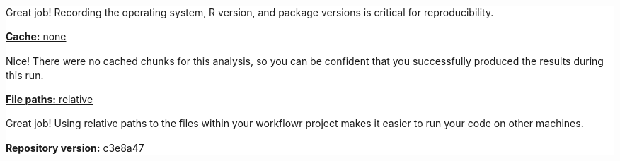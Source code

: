   
Great job! Recording the operating system, R version, and package versions is
critical for reproducibility.

</div>
</div>
</div>
<div class="panel panel-default">
<div class="panel-heading">
<p class="panel-title">
<a data-toggle="collapse" data-parent="#workflowr-checks" href="#strongCachestrongnone">
  <span class="glyphicon glyphicon-ok text-success" aria-hidden="true"></span>
  <strong>Cache:</strong> none
</a>
</p>
</div>
<div id="strongCachestrongnone" class="panel-collapse collapse">
<div class="panel-body">
  
Nice! There were no cached chunks for this analysis, so you can be confident
that you successfully produced the results during this run.

</div>
</div>
</div>
<div class="panel panel-default">
<div class="panel-heading">
<p class="panel-title">
<a data-toggle="collapse" data-parent="#workflowr-checks" href="#strongFilepathsstrongrelative">
  <span class="glyphicon glyphicon-ok text-success" aria-hidden="true"></span>
  <strong>File paths:</strong> relative
</a>
</p>
</div>
<div id="strongFilepathsstrongrelative" class="panel-collapse collapse">
<div class="panel-body">
  
Great job! Using relative paths to the files within your workflowr project
makes it easier to run your code on other machines.

</div>
</div>
</div>
<div class="panel panel-default">
<div class="panel-heading">
<p class="panel-title">
<a data-toggle="collapse" data-parent="#workflowr-checks" href="#strongRepositoryversionstrongahrefhttpsgithubcomBodenmillerGroupmelanomapublicationtreec3e8a470a34a0512f7c31e40da611e115ce6cd53targetblankc3e8a47a">
  <span class="glyphicon glyphicon-ok text-success" aria-hidden="true"></span>
  <strong>Repository version:</strong> <a href="https://github.com/BodenmillerGroup/melanoma_publication/tree/c3e8a470a34a0512f7c31e40da611e115ce6cd53" target="_blank">c3e8a47</a>
</a>
</p>
</div>
<div id="strongRepositoryversionstrongahrefhttpsgithubcomBodenmillerGroupmelanomapublicationtreec3e8a470a34a0512f7c31e40da611e115ce6cd53targetblankc3e8a47a" class="panel-collapse collapse">
<div class="panel-body">
  